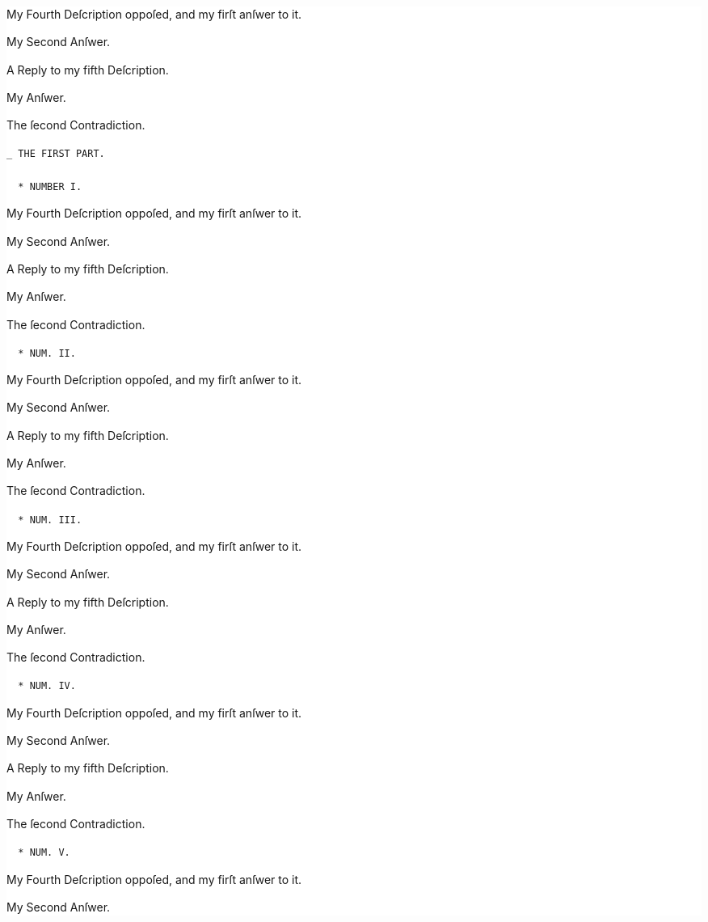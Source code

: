 My Fourth Deſcription oppoſed, and my firſt anſwer to it.

My Second Anſwer.

A Reply to my fifth Deſcription.

My Anſwer.

The ſecond Contradiction.

    _ THE FIRST PART.

      * NUMBER I.

My Fourth Deſcription oppoſed, and my firſt anſwer to it.

My Second Anſwer.

A Reply to my fifth Deſcription.

My Anſwer.

The ſecond Contradiction.

      * NUM. II.

My Fourth Deſcription oppoſed, and my firſt anſwer to it.

My Second Anſwer.

A Reply to my fifth Deſcription.

My Anſwer.

The ſecond Contradiction.

      * NUM. III.

My Fourth Deſcription oppoſed, and my firſt anſwer to it.

My Second Anſwer.

A Reply to my fifth Deſcription.

My Anſwer.

The ſecond Contradiction.

      * NUM. IV.

My Fourth Deſcription oppoſed, and my firſt anſwer to it.

My Second Anſwer.

A Reply to my fifth Deſcription.

My Anſwer.

The ſecond Contradiction.

      * NUM. V.

My Fourth Deſcription oppoſed, and my firſt anſwer to it.

My Second Anſwer.
